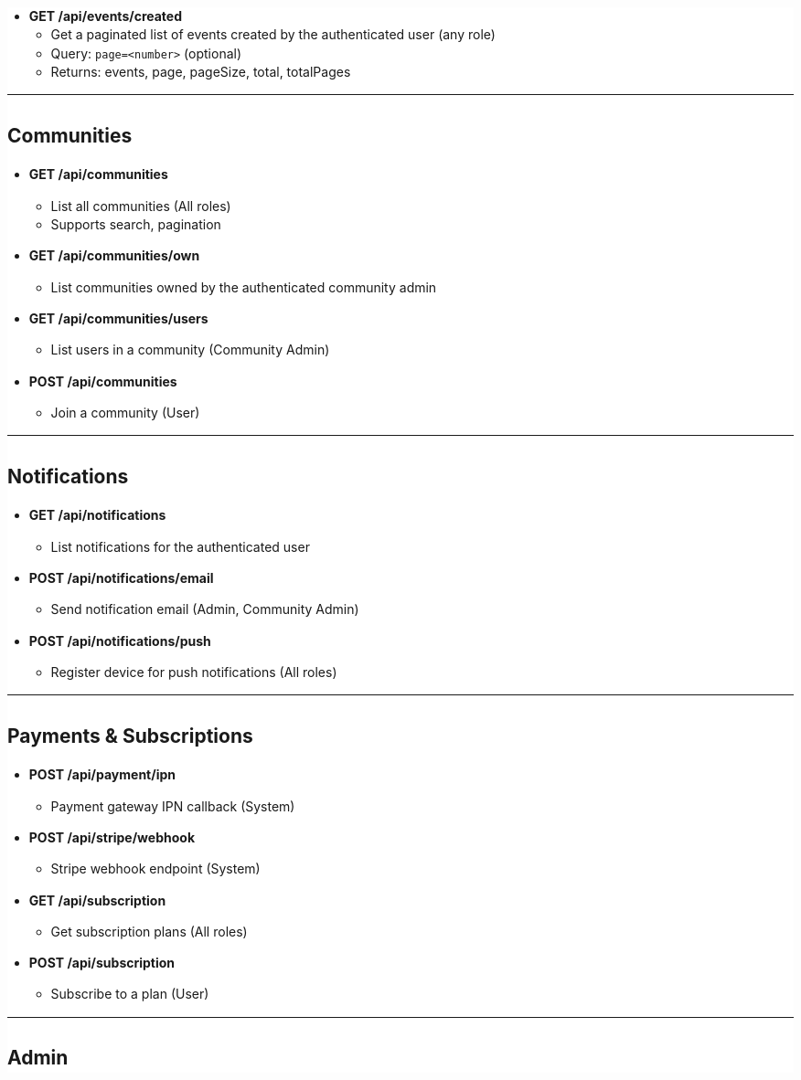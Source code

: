 - **GET /api/events/created**
  - Get a paginated list of events created by the authenticated user (any role)
  - Query: `page=<number>` (optional)
  - Returns: events, page, pageSize, total, totalPages

---

## Communities

- **GET /api/communities**
  - List all communities (All roles)
  - Supports search, pagination

- **GET /api/communities/own**
  - List communities owned by the authenticated community admin

- **GET /api/communities/users**
  - List users in a community (Community Admin)

- **POST /api/communities**
  - Join a community (User)

---

## Notifications

- **GET /api/notifications**
  - List notifications for the authenticated user

- **POST /api/notifications/email**
  - Send notification email (Admin, Community Admin)

- **POST /api/notifications/push**
  - Register device for push notifications (All roles)

---

## Payments & Subscriptions

- **POST /api/payment/ipn**
  - Payment gateway IPN callback (System)

- **POST /api/stripe/webhook**
  - Stripe webhook endpoint (System)

- **GET /api/subscription**
  - Get subscription plans (All roles)

- **POST /api/subscription**
  - Subscribe to a plan (User)

---

## Admin
